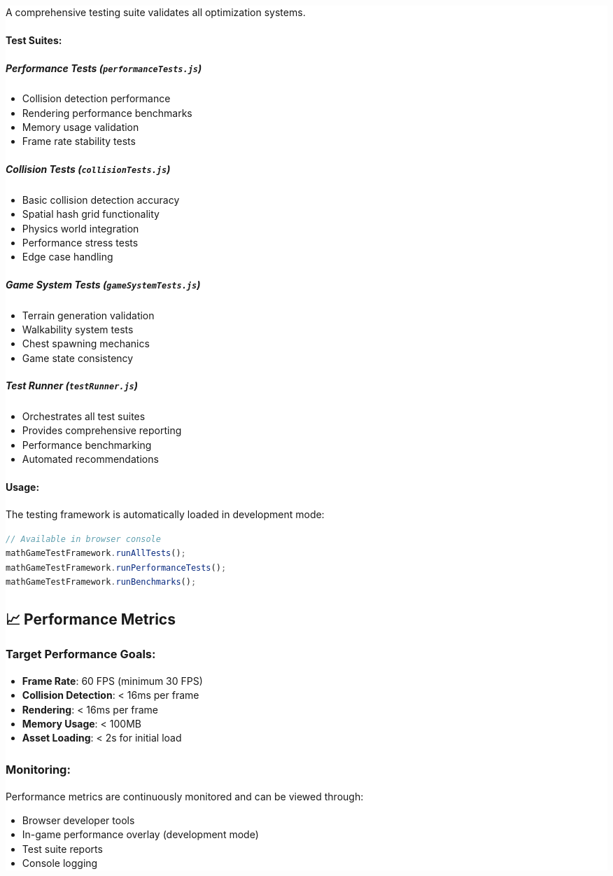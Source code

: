A comprehensive testing suite validates all optimization systems.

#### Test Suites:

##### Performance Tests (`performanceTests.js`)
- Collision detection performance
- Rendering performance benchmarks
- Memory usage validation
- Frame rate stability tests

##### Collision Tests (`collisionTests.js`)
- Basic collision detection accuracy
- Spatial hash grid functionality
- Physics world integration
- Performance stress tests
- Edge case handling

##### Game System Tests (`gameSystemTests.js`)
- Terrain generation validation
- Walkability system tests
- Chest spawning mechanics
- Game state consistency

##### Test Runner (`testRunner.js`)
- Orchestrates all test suites
- Provides comprehensive reporting
- Performance benchmarking
- Automated recommendations

#### Usage:
The testing framework is automatically loaded in development mode:

```javascript
// Available in browser console
mathGameTestFramework.runAllTests();
mathGameTestFramework.runPerformanceTests();
mathGameTestFramework.runBenchmarks();
```

## 📈 Performance Metrics

### Target Performance Goals:
- **Frame Rate**: 60 FPS (minimum 30 FPS)
- **Collision Detection**: < 16ms per frame
- **Rendering**: < 16ms per frame
- **Memory Usage**: < 100MB
- **Asset Loading**: < 2s for initial load

### Monitoring:
Performance metrics are continuously monitored and can be viewed through:
- Browser developer tools
- In-game performance overlay (development mode)
- Test suite reports
- Console logging

